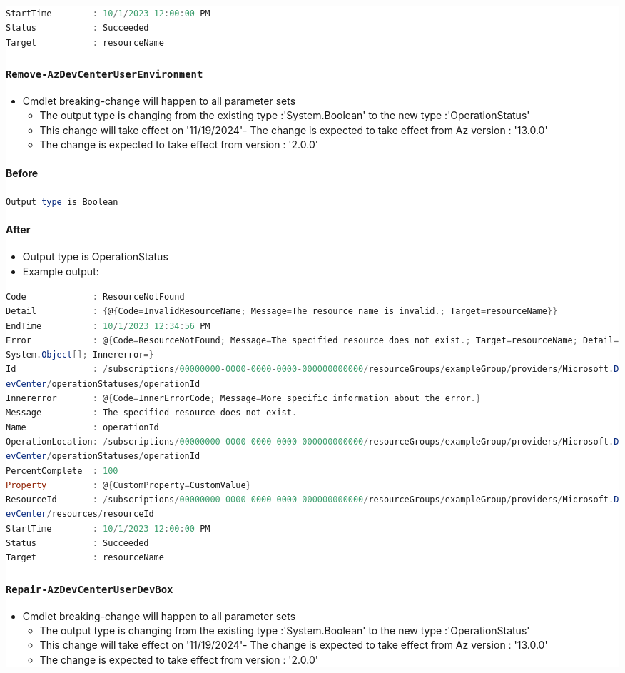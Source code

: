 ```powershell
StartTime        : 10/1/2023 12:00:00 PM
Status           : Succeeded
Target           : resourceName
```


### `Remove-AzDevCenterUserEnvironment`
- Cmdlet breaking-change will happen to all parameter sets
  - The output type is changing from the existing type :'System.Boolean' to the new type :'OperationStatus'
  - This change will take effect on '11/19/2024'- The change is expected to take effect from Az version : '13.0.0'
  - The change is expected to take effect from version : '2.0.0'

#### Before
```powershell
Output type is Boolean
```
#### After
- Output type is OperationStatus
- Example output: 
```powershell
Code             : ResourceNotFound
Detail           : {@{Code=InvalidResourceName; Message=The resource name is invalid.; Target=resourceName}}
EndTime          : 10/1/2023 12:34:56 PM
Error            : @{Code=ResourceNotFound; Message=The specified resource does not exist.; Target=resourceName; Detail=System.Object[]; Innererror=}
Id               : /subscriptions/00000000-0000-0000-0000-000000000000/resourceGroups/exampleGroup/providers/Microsoft.DevCenter/operationStatuses/operationId
Innererror       : @{Code=InnerErrorCode; Message=More specific information about the error.}
Message          : The specified resource does not exist.
Name             : operationId
OperationLocation: /subscriptions/00000000-0000-0000-0000-000000000000/resourceGroups/exampleGroup/providers/Microsoft.DevCenter/operationStatuses/operationId
PercentComplete  : 100
Property         : @{CustomProperty=CustomValue}
ResourceId       : /subscriptions/00000000-0000-0000-0000-000000000000/resourceGroups/exampleGroup/providers/Microsoft.DevCenter/resources/resourceId
StartTime        : 10/1/2023 12:00:00 PM
Status           : Succeeded
Target           : resourceName
```


### `Repair-AzDevCenterUserDevBox`
- Cmdlet breaking-change will happen to all parameter sets
  - The output type is changing from the existing type :'System.Boolean' to the new type :'OperationStatus'
  - This change will take effect on '11/19/2024'- The change is expected to take effect from Az version : '13.0.0'
  - The change is expected to take effect from version : '2.0.0'
